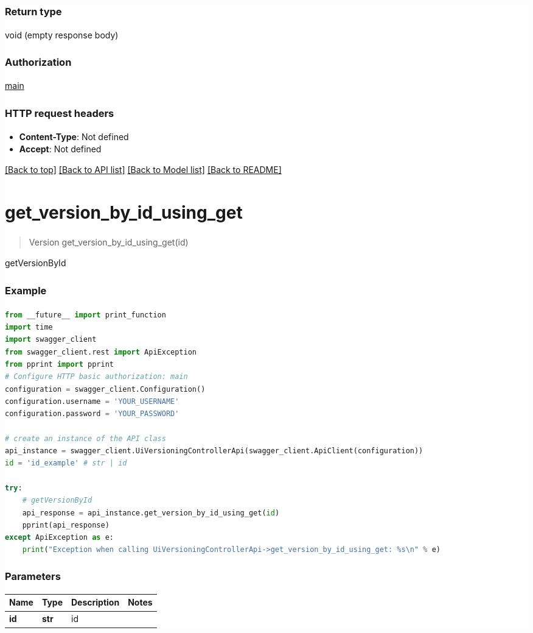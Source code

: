 ### Return type

void (empty response body)

### Authorization

[main](../README.md#main)

### HTTP request headers

 - **Content-Type**: Not defined
 - **Accept**: Not defined

[[Back to top]](#) [[Back to API list]](../README.md#documentation-for-api-endpoints) [[Back to Model list]](../README.md#documentation-for-models) [[Back to README]](../README.md)

# **get_version_by_id_using_get**
> Version get_version_by_id_using_get(id)

getVersionById

### Example
```python
from __future__ import print_function
import time
import swagger_client
from swagger_client.rest import ApiException
from pprint import pprint
# Configure HTTP basic authorization: main
configuration = swagger_client.Configuration()
configuration.username = 'YOUR_USERNAME'
configuration.password = 'YOUR_PASSWORD'

# create an instance of the API class
api_instance = swagger_client.UiVersioningControllerApi(swagger_client.ApiClient(configuration))
id = 'id_example' # str | id

try:
    # getVersionById
    api_response = api_instance.get_version_by_id_using_get(id)
    pprint(api_response)
except ApiException as e:
    print("Exception when calling UiVersioningControllerApi->get_version_by_id_using_get: %s\n" % e)
```

### Parameters

Name | Type | Description  | Notes
------------- | ------------- | ------------- | -------------
 **id** | **str**| id | 
